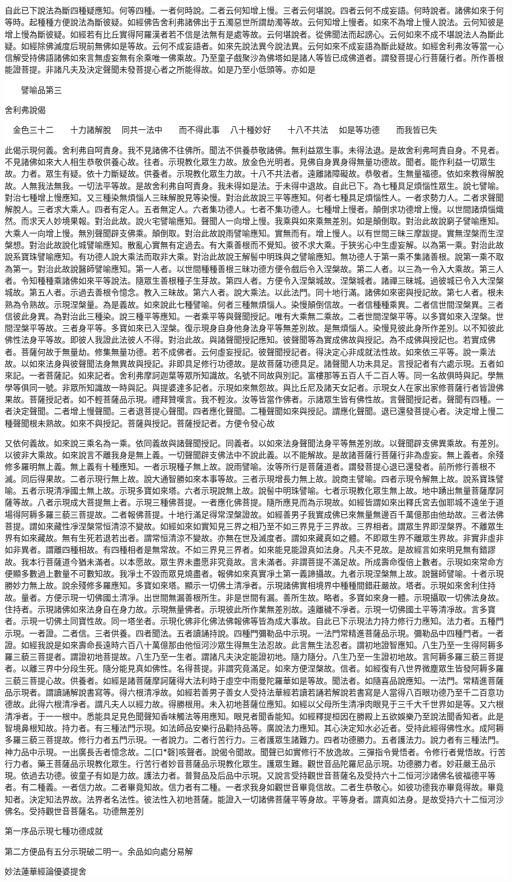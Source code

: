 自此已下說法為斷四種疑應知。何等四種。一者何時說。二者云何知增上慢。三者云何堪說。四者云何不成妄語。何時說者。諸佛如來于何等時。起種種方便說法為斷彼疑。如經佛告舍利弗諸佛出于五濁惡世所謂劫濁等故。云何知增上慢者。如來不為增上慢人說法。云何知彼是增上慢為斷彼疑。如經若有比丘實得阿羅漢者若不信是法無有是處等故。云何堪說者。從佛聞法而起謗心。云何如來不成不堪說法人為斷此疑。如經除佛滅度后現前無佛如是等故。云何不成妄語者。如來先說法異今說法異。云何如來不成妄語為斷此疑故。如經舍利弗汝等當一心信解受持佛語諸佛如來言無虛妄無有余乘唯一佛乘故。乃至童子戲聚沙為佛塔如是諸人等皆已成佛道者。謂發菩提心行菩薩行者。所作善根能證菩提。非諸凡夫及決定聲聞未發菩提心者之所能得故。如是乃至小低頭等。亦如是

　　譬喻品第三

舍利弗說偈

　金色三十二　　十力諸解脫
　同共一法中　　而不得此事
　八十種妙好　　十八不共法
　如是等功德　　而我皆已失　

此偈示現何義。舍利弗自呵責身。我不見諸佛不往佛所。聞法不供養恭敬諸佛。無利益眾生事。未得法退。是故舍利弗呵責自身。不見者。不見諸佛如來大人相生恭敬供養心故。往者。示現教化眾生力故。放金色光明者。見佛自身異身得無量功德故。聞者。能作利益一切眾生故。力者。眾生有疑。依十力斷疑故。供養者。示現教化眾生力故。十八不共法者。遠離諸障礙故。恭敬者。生無量福德。依如來教得解脫故。人無我法無我。一切法平等故。是故舍利弗自呵責身。我未得如是法。于未得中退故。自此已下。為七種具足煩惱性眾生。說七譬喻。對治七種增上慢應知。又三種染無煩惱人三昧解脫見等染慢。對治此故說三平等應知。何者七種具足煩惱性人。一者求勢力人。二者求聲聞解脫人。三者求大乘人。四者有定人。五者無定人。六者集功德人。七者不集功德人。七種增上慢者。顛倒求功德增上慢。以世間諸煩惱熾然。而求天人妙境果報。對治此故。說火宅譬喻應知。聲聞人一向增上慢。我乘與如來乘無差別。如是顛倒取。對治此故說窮子譬喻應知。大乘人一向增上慢。無別聲聞辟支佛乘。顛倒取。對治此故說雨譬喻應知。實無而有。增上慢人。以有世間三昧三摩跋提。實無涅槃而生涅槃想。對治此故說化城譬喻應知。散亂心實無有定過去。有大乘善根而不覺知。彼不求大乘。于狹劣心中生虛妄解。以為第一乘。對治此故說系寶珠譬喻應知。有功德人說大乘法而取非大乘。對治此故說王解髻中明珠與之譬喻應知。無功德人于第一乘不集諸善根。說第一乘不取為第一。對治此故說醫師譬喻應知。第一人者。以世間種種善根三昧功德方便令戲后令入涅槃故。第二人者。以三為一令入大乘故。第三人者。令知種種乘諸佛如來平等說法。隨眾生善根種子生芽故。第四人者。方便令入涅槃城故。涅槃城者。諸禪三昧城。過彼城已令入大涅槃城故。第五人者。示過去善根令憶念。教入三昧故。第六人者。說大乘法。以此法門。同十地行滿。諸佛如來密與授記故。第七人者。根未熟為令熟故。示現涅槃量。為是義故。如來說此七種譬喻。何者三種無煩惱人。染慢顛倒信故。一者信種種乘異。二者信世間涅槃異。三者信彼此身異。為對治此三種染。說三種平等應知。一者乘平等與聲聞授記。唯有大乘無二乘故。二者世間涅槃平等。以多寶如來入涅槃。世間涅槃平等故。三者身平等。多寶如來已入涅槃。復示現身自身他身法身平等無差別故。是無煩惱人。染慢見彼此身所作差別。以不知彼此佛性法身平等故。即彼人我證此法彼人不得。對治此故。與諸聲聞授記應知。彼聲聞等為實成佛故與授記。為不成佛與授記也。若實成佛者。菩薩何故于無量劫。修集無量功德。若不成佛者。云何虛妄授記。彼聲聞授記者。得決定心非成就法性故。如來依三平等。說一乘法故。以如來法身與彼聲聞法身無異故與授記。非即具足修行功德故。是故菩薩功德具足。諸聲聞人功未具足。言授記者有六處示現。五者如來記。一者菩薩記。如來記者。舍利弗摩訶迦葉等眾所知識故。名號不同故與別記。富樓那等五百人千二百人等。同一名故俱時與記。學無學等俱同一號。非眾所知識故一時與記。與提婆達多記者。示現如來無怨故。與比丘尼及諸天女記者。示現女人在家出家修菩薩行者皆證佛果故。菩薩授記者。如不輕菩薩品示現。禮拜贊嘆言。我不輕汝。汝等皆當作佛者。示諸眾生皆有佛性故。言聲聞授記者。聲聞有四種。一者決定聲聞。二者增上慢聲聞。三者退菩提心聲聞。四者應化聲聞。二種聲聞如來與授記。謂應化聲聞。退已還發菩提心者。決定增上慢二種聲聞根未熟故。如來不與授記。菩薩與授記。菩薩授記者。方便令發心故

又依何義故。如來說三乘名為一乘。依同義故與諸聲聞授記。同義者。以如來法身聲聞法身平等無差別故。以聲聞辟支佛異乘故。有差別。以彼非大乘故。如來說言不離我身是無上義。一切聲聞辟支佛法中不說此義。以不能解故。是故諸菩薩行菩薩行非為虛妄。無上義者。余殘修多羅明無上義。無上義有十種應知。一者示現種子無上故。說雨譬喻。汝等所行是菩薩道者。謂發菩提心退已還發者。前所修行善根不滅。同后得果故。二者示現行無上故。說大通智勝如來本事等故。三者示現增長力無上故。說商主譬喻。四者示現令解無上故。說系寶珠譬喻。五者示現清凈國土無上故。示現多寶如來塔。六者示現說無上故。說髻中明珠譬喻。七者示現教化眾生無上故。地中踴出無量菩薩摩訶薩等故。八者示現成大菩提無上者。示現三種佛菩提。一者應化佛菩提。隨所應見而為示現故。如經皆謂如來出釋氏宮去伽耶城不遠坐于道場得阿耨多羅三藐三菩提故。二者報佛菩提。十地行滿足得常涅槃證故。如經善男子我實成佛已來無量無邊百千萬億那由他劫故。三者法佛菩提。謂如來藏性凈涅槃常恒清涼不變故。如經如來如實知見三界之相乃至不如三界見于三界故。三界相者。謂眾生界即涅槃界。不離眾生界有如來藏故。無有生死若退若出者。謂常恒清涼不變故。亦無在世及滅度者。謂如來藏真如之體。不即眾生界不離眾生界故。非實非虛非如非異者。謂離四種相故。有四種相者是無常故。不如三界見三界者。如來能見能證真如法身。凡夫不見故。是故經言如來明見無有錯謬故。我本行菩薩道今猶未滿者。以本愿故。眾生界未盡愿非究竟故。言未滿者。非謂菩提不滿足故。所成壽命復倍上數者。示現如來常命方便顯多數過上數量不可數知故。我凈土不毀而眾見燒盡者。報佛如來真實凈土第一義諦攝故。九者示現涅槃無上故。說醫師譬喻。十者示現勝妙力無上故。說余殘修多羅應知。多寶如來塔。顯示一切佛土清凈者。示現諸佛實相境界中種種間錯莊嚴故。塔者。示現如來舍利住持故。量者。方便示現一切佛國土清凈。出世間無漏善根所生。非是世間有漏。善所生故。略者。多寶如來身一體。示現攝取一切佛法身故。住持者。示現諸佛如來法身自在身力故。示現無量佛者。示現彼此所作業無差別故。遠離穢不凈者。示現一切佛國土平等清凈故。言多寶者。示現一切佛土同寶性故。同一塔坐者。示現化佛非化佛法佛報佛等皆為成大事故。自此已下示現法力持力修行力應知。法力者。五種門示現。一者證。二者信。三者供養。四者聞法。五者讀誦持說。四種門彌勒品中示現。一法門常精進菩薩品示現。彌勒品中四種門者。一者證。如經我說是如來壽命長遠時六百八十萬億那由他恒河沙眾生得無生法忍故。此言無生法忍者。謂初地證智應知。八生乃至一生得阿耨多羅三藐三菩提者。謂證初地菩提故。八生乃至一生者。謂諸凡夫決定能證初地。隨力隨分。八生乃至一生證初地故。言阿耨多羅三藐三菩提者。以離三界中分段生死。隨分能見真如佛性。名得菩提。非謂究竟滿足。如來方便涅槃故。信者。如經復有八世界微塵眾生皆發阿耨多羅三藐三菩提心故。供養者。如經是諸菩薩摩訶薩得大法利時于虛空中雨曼陀羅華如是等故。聞法者。如隨喜品說應知。一法門。常精進菩薩品示現者。謂讀誦解說書寫等。得六根清凈故。如經若善男子善女人受持法華經若讀若誦若解說若書寫是人當得八百眼功德乃至千二百意功德故。此得六根清凈者。謂凡夫人以經力故。得勝根用。未入初地菩薩位應知。如經以父母所生清凈肉眼見于三千大千世界如是等。又六根清凈者。于一一根中。悉能具足見色聞聲知香味觸法等用應知。眼見者聞香能知。如經釋提桓因在勝殿上五欲娛樂乃至說法聞香知者。此是智境鼻根知故。持力者。有三種法門示現。如法師品安樂行品勸持品等。廣說法力應知。其心決定知水必近者。受持此經得佛性水。成阿耨多羅三藐三菩提故。修行力者五門示現。一者說力。二者行苦行力。三者護眾生諸難力。四者功德勝力。五者護法力。說力者有三種法門。神力品中示現。一出廣長舌者憶念故。二[口*磬]咳聲者。說偈令聞故。聞聲已如實修行不放逸故。三彈指令覺悟者。令修行者覺悟故。行苦行力者。藥王菩薩品示現教化眾生。行苦行者妙音菩薩品示現教化眾生。護眾生難。觀世音品陀羅尼品示現。功德勝力者。妙莊嚴王品示現。依過去功德。彼童子有如是力故。護法力者。普賢品及后品中示現。又說言受持觀世音菩薩名及受持六十二恒河沙諸佛名彼福德平等者。有二種義。一者信力故。二者畢竟知故。信力者有二種。一者求我身如觀世音畢竟信故。二者生恭敬心。如彼功德我亦畢竟得故。畢竟知者。決定知法界故。法界者名法性。彼法性入初地菩薩。能證入一切諸佛菩薩平等身故。平等身者。謂真如法身。是故受持六十二恒河沙佛名。受持觀世音菩薩名。功德無差別

第一序品示現七種功德成就

第二方便品有五分示現破二明一。余品如向處分易解

妙法蓮華經論優婆提舍
